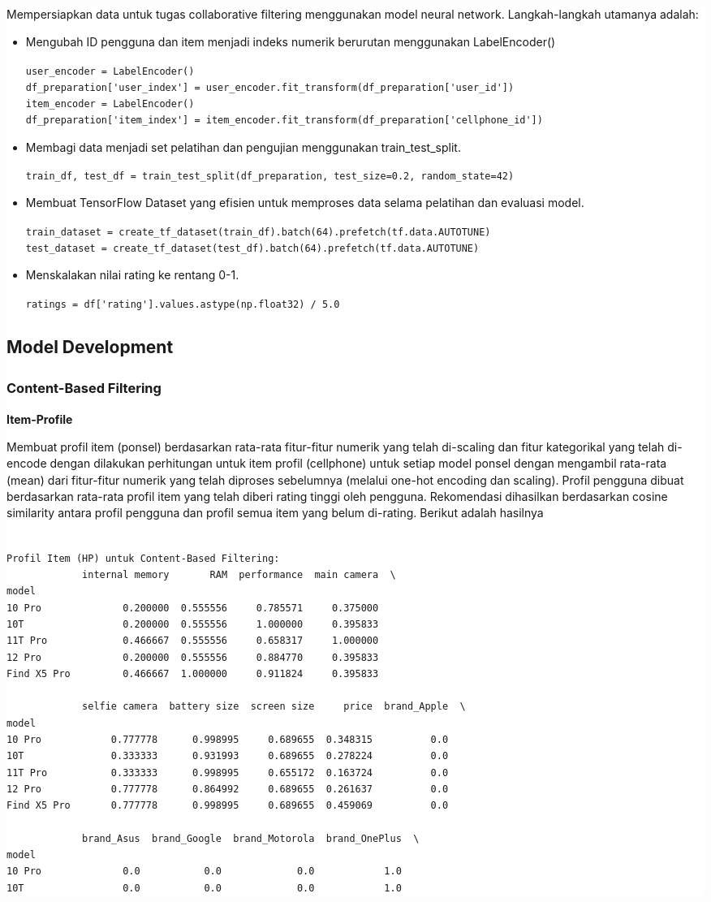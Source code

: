 
Mempersiapkan data untuk tugas collaborative filtering menggunakan model neural network. Langkah-langkah utamanya adalah:


- Mengubah ID pengguna dan item menjadi indeks numerik berurutan menggunakan LabelEncoder()
  
  ```
  user_encoder = LabelEncoder()
  df_preparation['user_index'] = user_encoder.fit_transform(df_preparation['user_id'])
  item_encoder = LabelEncoder()
  df_preparation['item_index'] = item_encoder.fit_transform(df_preparation['cellphone_id'])
  ```
  
- Membagi data menjadi set pelatihan dan pengujian menggunakan train_test_split.
  
  ```
  train_df, test_df = train_test_split(df_preparation, test_size=0.2, random_state=42)
  ```
  
- Membuat TensorFlow Dataset yang efisien untuk memproses data selama pelatihan dan evaluasi model.
  
  ```
  train_dataset = create_tf_dataset(train_df).batch(64).prefetch(tf.data.AUTOTUNE)
  test_dataset = create_tf_dataset(test_df).batch(64).prefetch(tf.data.AUTOTUNE)
  ```
  
- Menskalakan nilai rating ke rentang 0-1.
  
  ```
  ratings = df['rating'].values.astype(np.float32) / 5.0
  ```


## Model Development

### Content-Based Filtering

**Item-Profile**

Membuat profil item (ponsel) berdasarkan rata-rata fitur-fitur numerik yang telah di-scaling dan fitur kategorikal yang telah di-encode dengan dilakukan perhitungan untuk item profil (cellphone) untuk setiap model ponsel dengan mengambil rata-rata (mean) dari fitur-fitur numerik yang telah diproses sebelumnya (melalui one-hot encoding dan scaling). Profil pengguna dibuat berdasarkan rata-rata profil item yang telah diberi rating tinggi oleh pengguna. Rekomendasi dihasilkan berdasarkan cosine similarity antara profil pengguna dan profil semua item yang belum di-rating. Berikut adalah hasilnya


```

Profil Item (HP) untuk Content-Based Filtering:
             internal memory       RAM  performance  main camera  \
model                                                              
10 Pro              0.200000  0.555556     0.785571     0.375000   
10T                 0.200000  0.555556     1.000000     0.395833   
11T Pro             0.466667  0.555556     0.658317     1.000000   
12 Pro              0.200000  0.555556     0.884770     0.395833   
Find X5 Pro         0.466667  1.000000     0.911824     0.395833   

             selfie camera  battery size  screen size     price  brand_Apple  \
model                                                                          
10 Pro            0.777778      0.998995     0.689655  0.348315          0.0   
10T               0.333333      0.931993     0.689655  0.278224          0.0   
11T Pro           0.333333      0.998995     0.655172  0.163724          0.0   
12 Pro            0.777778      0.864992     0.689655  0.261637          0.0   
Find X5 Pro       0.777778      0.998995     0.689655  0.459069          0.0   

             brand_Asus  brand_Google  brand_Motorola  brand_OnePlus  \
model                                                                  
10 Pro              0.0           0.0             0.0            1.0   
10T                 0.0           0.0             0.0            1.0   
```